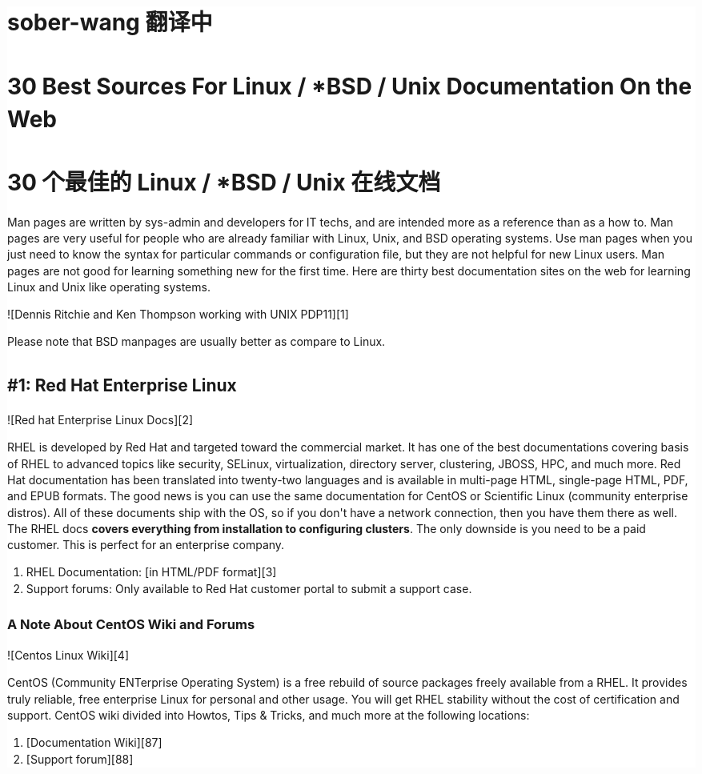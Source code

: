 # sober-wang 翻译中



30 Best Sources For Linux / *BSD / Unix Documentation On the Web
======

# 30 个最佳的 Linux / *BSD / Unix 在线文档



Man pages are written by sys-admin and developers for IT techs, and are intended more as a reference than as a how to. Man pages are very useful for people who are already familiar with Linux, Unix, and BSD operating systems. Use man pages when you just need to know the syntax for particular commands or configuration file, but they are not helpful for new Linux users. Man pages are not good for learning something new for the first time. Here are thirty best documentation sites on the web for learning Linux and Unix like operating systems.

![Dennis Ritchie and Ken Thompson working with UNIX PDP11][1]

Please note that BSD manpages are usually better as compare to Linux.

## #1: Red Hat Enterprise Linux

![Red hat Enterprise Linux Docs][2]

RHEL is developed by Red Hat and targeted toward the commercial market. It has one of the best documentations covering basis of RHEL to advanced topics like security, SELinux, virtualization, directory server, clustering, JBOSS, HPC, and much more. Red Hat documentation has been translated into twenty-two languages and is available in multi-page HTML, single-page HTML, PDF, and EPUB formats. The good news is you can use the same documentation for CentOS or Scientific Linux (community enterprise distros). All of these documents ship with the OS, so if you don't have a network connection, then you have them there as well. The RHEL docs **covers everything from installation to configuring clusters**. The only downside is you need to be a paid customer. This is perfect for an enterprise company.

  1. RHEL Documentation: [in HTML/PDF format][3]
  2. Support forums: Only available to Red Hat customer portal to submit a support case.



### A Note About CentOS Wiki and Forums

![Centos Linux Wiki][4]

CentOS (Community ENTerprise Operating System) is a free rebuild of source packages freely available from a RHEL. It provides truly reliable, free enterprise Linux for personal and other usage. You will get RHEL stability without the cost of certification and support. CentOS wiki divided into Howtos, Tips & Tricks, and much more at the following locations:

  1. [Documentation Wiki][87]
  2. [Support forum][88]


[90]: https://www.freebsd.org/docs.html
[91]: https://forums.freebsd.org/